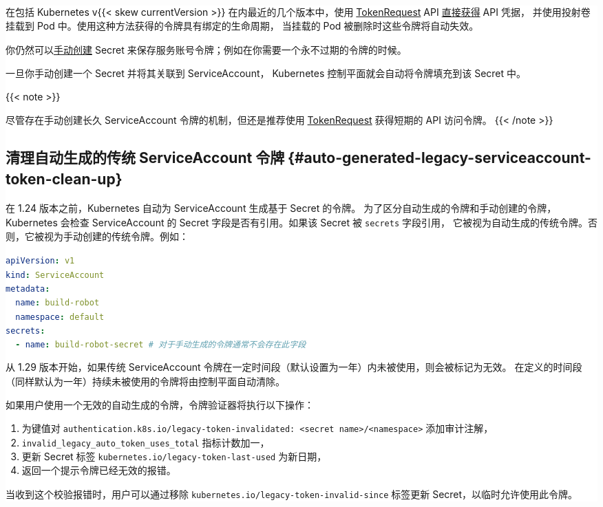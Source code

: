 
在包括 Kubernetes v{{< skew currentVersion >}} 在内最近的几个版本中，使用
[TokenRequest](/zh-cn/docs/reference/kubernetes-api/authentication-resources/token-request-v1/)
API [直接获得](#bound-service-account-token-volume) API 凭据，
并使用投射卷挂载到 Pod 中。使用这种方法获得的令牌具有绑定的生命周期，
当挂载的 Pod 被删除时这些令牌将自动失效。


你仍然可以[手动创建](/zh-cn/docs/tasks/configure-pod-container/configure-service-account/#manually-create-an-api-token-for-a-serviceaccount)
Secret 来保存服务账号令牌；例如在你需要一个永不过期的令牌的时候。

一旦你手动创建一个 Secret 并将其关联到 ServiceAccount，
Kubernetes 控制平面就会自动将令牌填充到该 Secret 中。

{{< note >}}

尽管存在手动创建长久 ServiceAccount 令牌的机制，但还是推荐使用
[TokenRequest](/zh-cn/docs/reference/kubernetes-api/authentication-resources/token-request-v1/)
获得短期的 API 访问令牌。
{{< /note >}}


## 清理自动生成的传统 ServiceAccount 令牌   {#auto-generated-legacy-serviceaccount-token-clean-up}

在 1.24 版本之前，Kubernetes 自动为 ServiceAccount 生成基于 Secret 的令牌。
为了区分自动生成的令牌和手动创建的令牌，Kubernetes 会检查 ServiceAccount 的
Secret 字段是否有引用。如果该 Secret 被 `secrets` 字段引用，
它被视为自动生成的传统令牌。否则，它被视为手动创建的传统令牌。例如：


```yaml
apiVersion: v1
kind: ServiceAccount
metadata:
  name: build-robot
  namespace: default
secrets:
  - name: build-robot-secret # 对于手动生成的令牌通常不会存在此字段
```


从 1.29 版本开始，如果传统 ServiceAccount
令牌在一定时间段（默认设置为一年）内未被使用，则会被标记为无效。
在定义的时间段（同样默认为一年）持续未被使用的令牌将由控制平面自动清除。


如果用户使用一个无效的自动生成的令牌，令牌验证器将执行以下操作：

1. 为键值对 `authentication.k8s.io/legacy-token-invalidated: <secret name>/<namespace>`
  添加审计注解，
1. `invalid_legacy_auto_token_uses_total` 指标计数加一，
1. 更新 Secret 标签 `kubernetes.io/legacy-token-last-used` 为新日期，
1. 返回一个提示令牌已经无效的报错。


当收到这个校验报错时，用户可以通过移除 `kubernetes.io/legacy-token-invalid-since`
标签更新 Secret，以临时允许使用此令牌。
